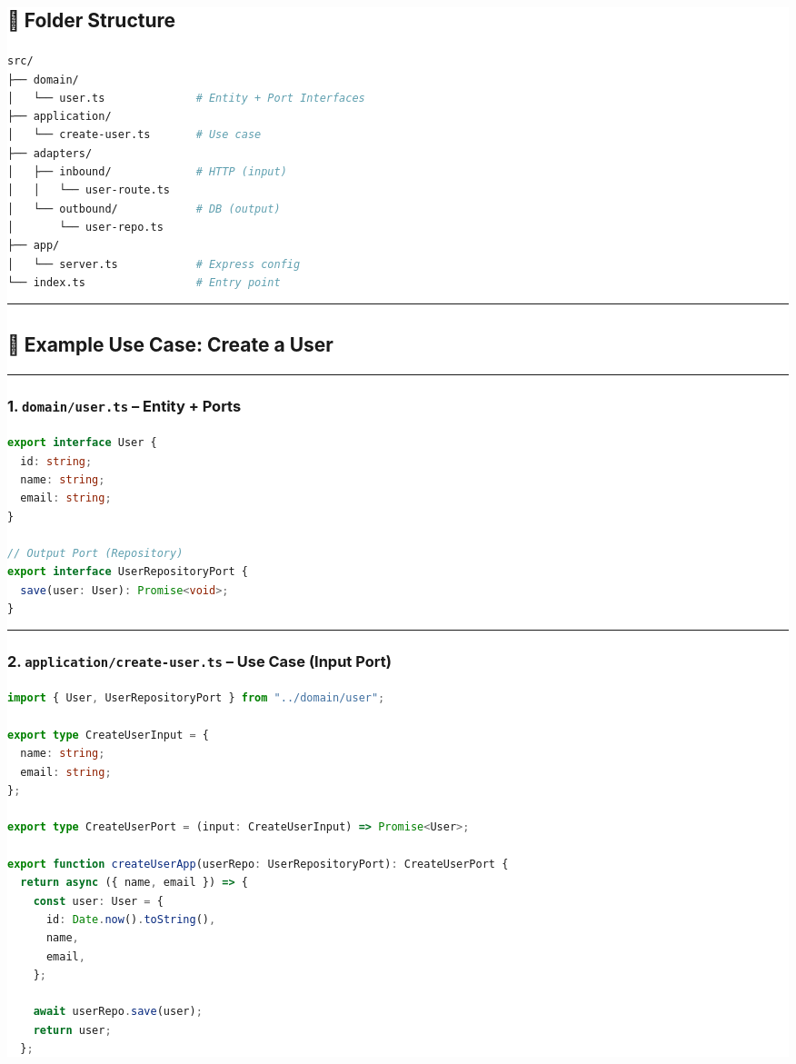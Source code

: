 
## 📁 Folder Structure

```bash
src/
├── domain/
│   └── user.ts              # Entity + Port Interfaces
├── application/
│   └── create-user.ts       # Use case
├── adapters/
│   ├── inbound/             # HTTP (input)
│   │   └── user-route.ts
│   └── outbound/            # DB (output)
│       └── user-repo.ts
├── app/
│   └── server.ts            # Express config
└── index.ts                 # Entry point
```

---

## 🧪 Example Use Case: Create a User

---

### 1. `domain/user.ts` – Entity + Ports

```ts
export interface User {
  id: string;
  name: string;
  email: string;
}

// Output Port (Repository)
export interface UserRepositoryPort {
  save(user: User): Promise<void>;
}
```

---

### 2. `application/create-user.ts` – Use Case (Input Port)

```ts
import { User, UserRepositoryPort } from "../domain/user";

export type CreateUserInput = {
  name: string;
  email: string;
};

export type CreateUserPort = (input: CreateUserInput) => Promise<User>;

export function createUserApp(userRepo: UserRepositoryPort): CreateUserPort {
  return async ({ name, email }) => {
    const user: User = {
      id: Date.now().toString(),
      name,
      email,
    };

    await userRepo.save(user);
    return user;
  };
```